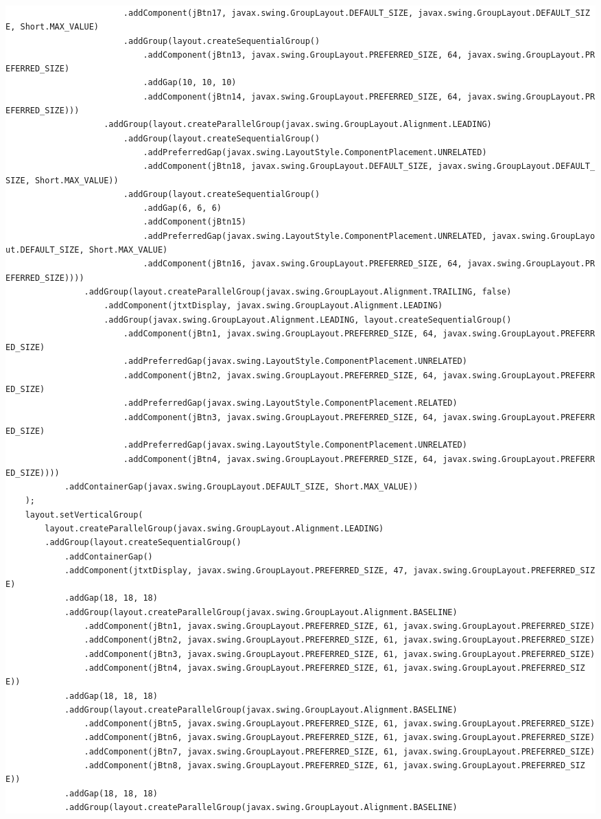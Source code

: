                             .addComponent(jBtn17, javax.swing.GroupLayout.DEFAULT_SIZE, javax.swing.GroupLayout.DEFAULT_SIZE, Short.MAX_VALUE)
                            .addGroup(layout.createSequentialGroup()
                                .addComponent(jBtn13, javax.swing.GroupLayout.PREFERRED_SIZE, 64, javax.swing.GroupLayout.PREFERRED_SIZE)
                                .addGap(10, 10, 10)
                                .addComponent(jBtn14, javax.swing.GroupLayout.PREFERRED_SIZE, 64, javax.swing.GroupLayout.PREFERRED_SIZE)))
                        .addGroup(layout.createParallelGroup(javax.swing.GroupLayout.Alignment.LEADING)
                            .addGroup(layout.createSequentialGroup()
                                .addPreferredGap(javax.swing.LayoutStyle.ComponentPlacement.UNRELATED)
                                .addComponent(jBtn18, javax.swing.GroupLayout.DEFAULT_SIZE, javax.swing.GroupLayout.DEFAULT_SIZE, Short.MAX_VALUE))
                            .addGroup(layout.createSequentialGroup()
                                .addGap(6, 6, 6)
                                .addComponent(jBtn15)
                                .addPreferredGap(javax.swing.LayoutStyle.ComponentPlacement.UNRELATED, javax.swing.GroupLayout.DEFAULT_SIZE, Short.MAX_VALUE)
                                .addComponent(jBtn16, javax.swing.GroupLayout.PREFERRED_SIZE, 64, javax.swing.GroupLayout.PREFERRED_SIZE))))
                    .addGroup(layout.createParallelGroup(javax.swing.GroupLayout.Alignment.TRAILING, false)
                        .addComponent(jtxtDisplay, javax.swing.GroupLayout.Alignment.LEADING)
                        .addGroup(javax.swing.GroupLayout.Alignment.LEADING, layout.createSequentialGroup()
                            .addComponent(jBtn1, javax.swing.GroupLayout.PREFERRED_SIZE, 64, javax.swing.GroupLayout.PREFERRED_SIZE)
                            .addPreferredGap(javax.swing.LayoutStyle.ComponentPlacement.UNRELATED)
                            .addComponent(jBtn2, javax.swing.GroupLayout.PREFERRED_SIZE, 64, javax.swing.GroupLayout.PREFERRED_SIZE)
                            .addPreferredGap(javax.swing.LayoutStyle.ComponentPlacement.RELATED)
                            .addComponent(jBtn3, javax.swing.GroupLayout.PREFERRED_SIZE, 64, javax.swing.GroupLayout.PREFERRED_SIZE)
                            .addPreferredGap(javax.swing.LayoutStyle.ComponentPlacement.UNRELATED)
                            .addComponent(jBtn4, javax.swing.GroupLayout.PREFERRED_SIZE, 64, javax.swing.GroupLayout.PREFERRED_SIZE))))
                .addContainerGap(javax.swing.GroupLayout.DEFAULT_SIZE, Short.MAX_VALUE))
        );
        layout.setVerticalGroup(
            layout.createParallelGroup(javax.swing.GroupLayout.Alignment.LEADING)
            .addGroup(layout.createSequentialGroup()
                .addContainerGap()
                .addComponent(jtxtDisplay, javax.swing.GroupLayout.PREFERRED_SIZE, 47, javax.swing.GroupLayout.PREFERRED_SIZE)
                .addGap(18, 18, 18)
                .addGroup(layout.createParallelGroup(javax.swing.GroupLayout.Alignment.BASELINE)
                    .addComponent(jBtn1, javax.swing.GroupLayout.PREFERRED_SIZE, 61, javax.swing.GroupLayout.PREFERRED_SIZE)
                    .addComponent(jBtn2, javax.swing.GroupLayout.PREFERRED_SIZE, 61, javax.swing.GroupLayout.PREFERRED_SIZE)
                    .addComponent(jBtn3, javax.swing.GroupLayout.PREFERRED_SIZE, 61, javax.swing.GroupLayout.PREFERRED_SIZE)
                    .addComponent(jBtn4, javax.swing.GroupLayout.PREFERRED_SIZE, 61, javax.swing.GroupLayout.PREFERRED_SIZE))
                .addGap(18, 18, 18)
                .addGroup(layout.createParallelGroup(javax.swing.GroupLayout.Alignment.BASELINE)
                    .addComponent(jBtn5, javax.swing.GroupLayout.PREFERRED_SIZE, 61, javax.swing.GroupLayout.PREFERRED_SIZE)
                    .addComponent(jBtn6, javax.swing.GroupLayout.PREFERRED_SIZE, 61, javax.swing.GroupLayout.PREFERRED_SIZE)
                    .addComponent(jBtn7, javax.swing.GroupLayout.PREFERRED_SIZE, 61, javax.swing.GroupLayout.PREFERRED_SIZE)
                    .addComponent(jBtn8, javax.swing.GroupLayout.PREFERRED_SIZE, 61, javax.swing.GroupLayout.PREFERRED_SIZE))
                .addGap(18, 18, 18)
                .addGroup(layout.createParallelGroup(javax.swing.GroupLayout.Alignment.BASELINE)
